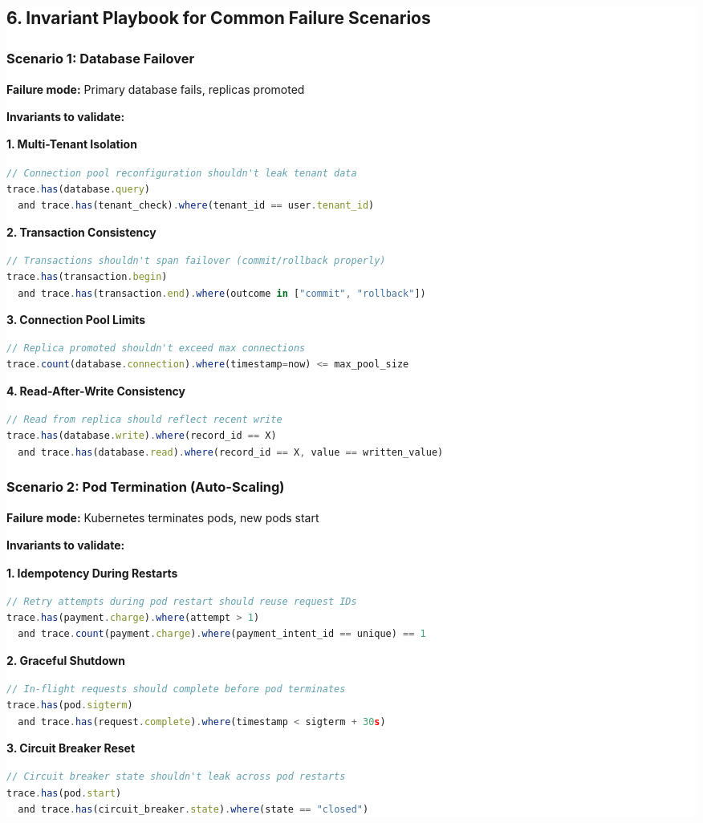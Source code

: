 ## 6. Invariant Playbook for Common Failure Scenarios

### Scenario 1: Database Failover

**Failure mode:** Primary database fails, replicas promoted

**Invariants to validate:**

**1. Multi-Tenant Isolation**
```javascript
// Connection pool reconfiguration shouldn't leak tenant data
trace.has(database.query)
  and trace.has(tenant_check).where(tenant_id == user.tenant_id)
```

**2. Transaction Consistency**
```javascript
// Transactions shouldn't span failover (commit/rollback properly)
trace.has(transaction.begin)
  and trace.has(transaction.end).where(outcome in ["commit", "rollback"])
```

**3. Connection Pool Limits**
```javascript
// Replica promoted shouldn't exceed max connections
trace.count(database.connection).where(timestamp=now) <= max_pool_size
```

**4. Read-After-Write Consistency**
```javascript
// Read from replica should reflect recent write
trace.has(database.write).where(record_id == X)
  and trace.has(database.read).where(record_id == X, value == written_value)
```

### Scenario 2: Pod Termination (Auto-Scaling)

**Failure mode:** Kubernetes terminates pods, new pods start

**Invariants to validate:**

**1. Idempotency During Restarts**
```javascript
// Retry attempts during pod restart should reuse request IDs
trace.has(payment.charge).where(attempt > 1)
  and trace.count(payment.charge).where(payment_intent_id == unique) == 1
```

**2. Graceful Shutdown**
```javascript
// In-flight requests should complete before pod terminates
trace.has(pod.sigterm)
  and trace.has(request.complete).where(timestamp < sigterm + 30s)
```

**3. Circuit Breaker Reset**
```javascript
// Circuit breaker state shouldn't leak across pod restarts
trace.has(pod.start)
  and trace.has(circuit_breaker.state).where(state == "closed")
```
